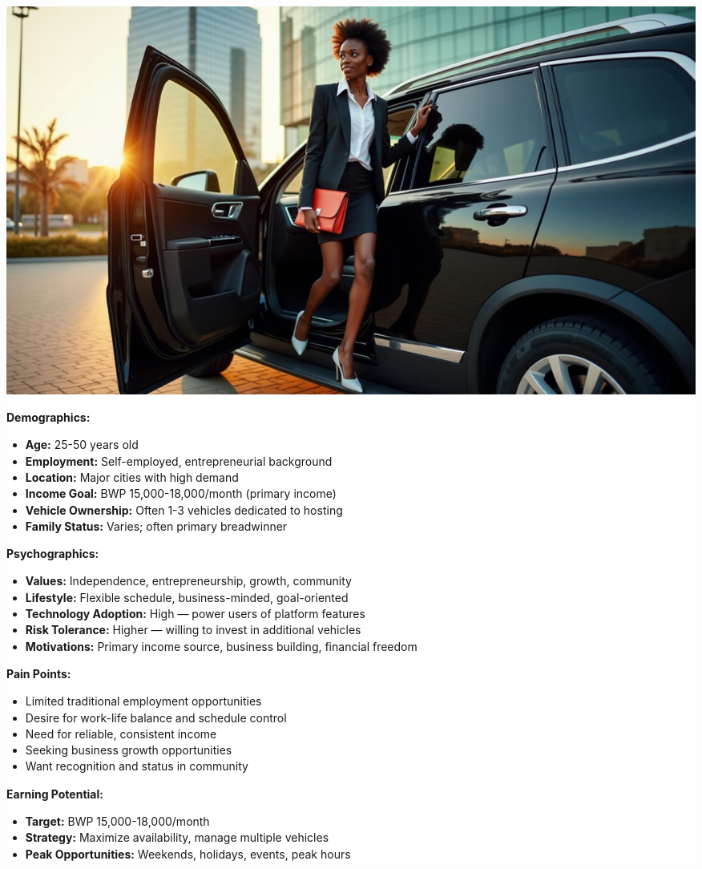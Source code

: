 ![Full-Time Host Success Story](src/assets/hero-professional.jpg)

**Demographics:**
- **Age:** 25-50 years old
- **Employment:** Self-employed, entrepreneurial background
- **Location:** Major cities with high demand
- **Income Goal:** BWP 15,000-18,000/month (primary income)
- **Vehicle Ownership:** Often 1-3 vehicles dedicated to hosting
- **Family Status:** Varies; often primary breadwinner

**Psychographics:**
- **Values:** Independence, entrepreneurship, growth, community
- **Lifestyle:** Flexible schedule, business-minded, goal-oriented
- **Technology Adoption:** High — power users of platform features
- **Risk Tolerance:** Higher — willing to invest in additional vehicles
- **Motivations:** Primary income source, business building, financial freedom

**Pain Points:**
- Limited traditional employment opportunities
- Desire for work-life balance and schedule control
- Need for reliable, consistent income
- Seeking business growth opportunities
- Want recognition and status in community

**Earning Potential:**
- **Target:** BWP 15,000-18,000/month
- **Strategy:** Maximize availability, manage multiple vehicles
- **Peak Opportunities:** Weekends, holidays, events, peak hours
